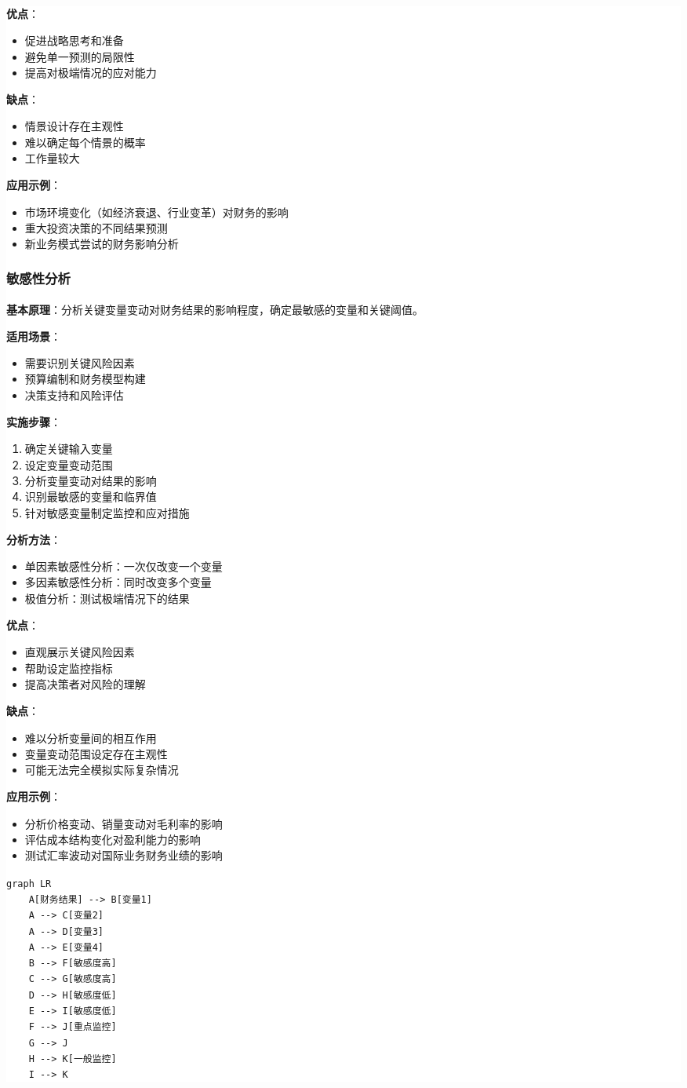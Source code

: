 **优点**：
- 促进战略思考和准备
- 避免单一预测的局限性
- 提高对极端情况的应对能力

**缺点**：
- 情景设计存在主观性
- 难以确定每个情景的概率
- 工作量较大

**应用示例**：
- 市场环境变化（如经济衰退、行业变革）对财务的影响
- 重大投资决策的不同结果预测
- 新业务模式尝试的财务影响分析

### 敏感性分析

**基本原理**：分析关键变量变动对财务结果的影响程度，确定最敏感的变量和关键阈值。

**适用场景**：
- 需要识别关键风险因素
- 预算编制和财务模型构建
- 决策支持和风险评估

**实施步骤**：
1. 确定关键输入变量
2. 设定变量变动范围
3. 分析变量变动对结果的影响
4. 识别最敏感的变量和临界值
5. 针对敏感变量制定监控和应对措施

**分析方法**：
- 单因素敏感性分析：一次仅改变一个变量
- 多因素敏感性分析：同时改变多个变量
- 极值分析：测试极端情况下的结果

**优点**：
- 直观展示关键风险因素
- 帮助设定监控指标
- 提高决策者对风险的理解

**缺点**：
- 难以分析变量间的相互作用
- 变量变动范围设定存在主观性
- 可能无法完全模拟实际复杂情况

**应用示例**：
- 分析价格变动、销量变动对毛利率的影响
- 评估成本结构变化对盈利能力的影响
- 测试汇率波动对国际业务财务业绩的影响

```mermaid
graph LR
    A[财务结果] --> B[变量1]
    A --> C[变量2]
    A --> D[变量3]
    A --> E[变量4]
    B --> F[敏感度高]
    C --> G[敏感度高]
    D --> H[敏感度低]
    E --> I[敏感度低]
    F --> J[重点监控]
    G --> J
    H --> K[一般监控]
    I --> K
```
